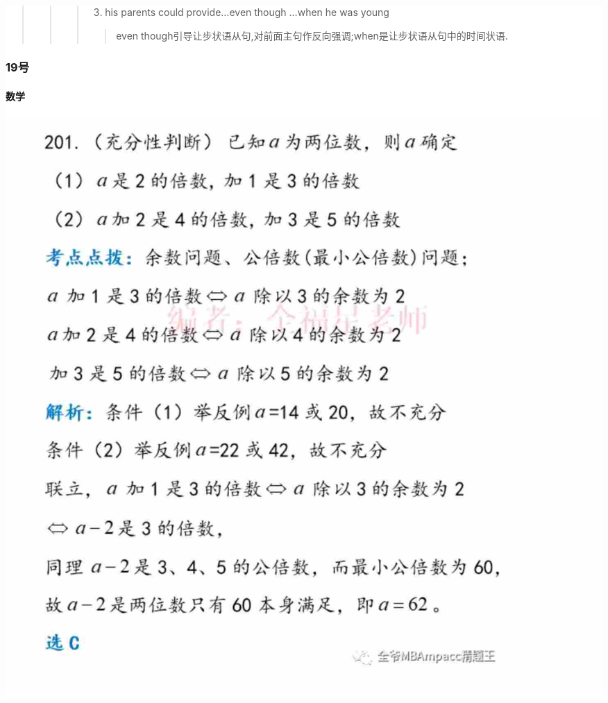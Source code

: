 > > > 
> > > 3. his parents could provide…even though …when he was young  
> > > > even though引导让步状语从句,对前面主句作反向强调;when是让步状语从句中的时间状语.


### 19号

#### 数学

![问题 ](/images/Graduate/practice/mathematics/07-19-answer.jpg)
